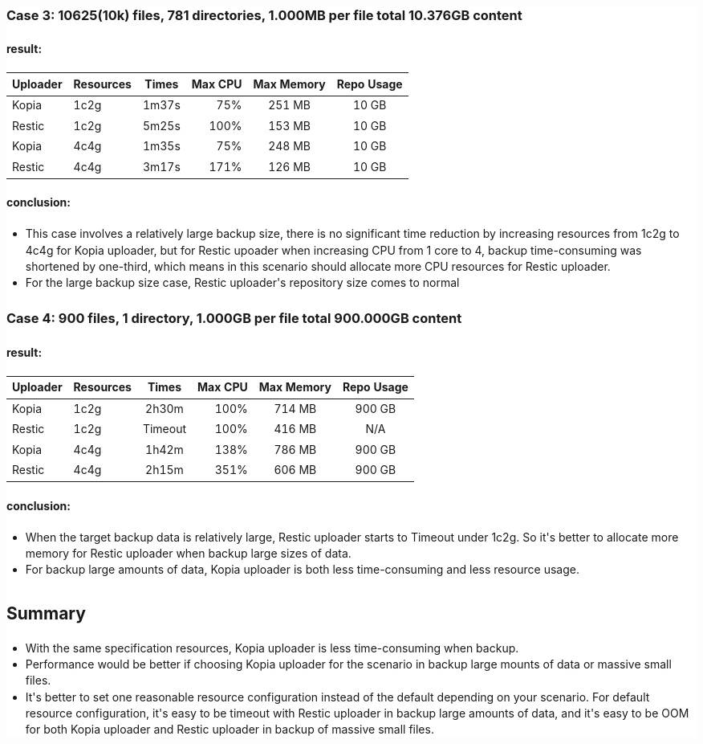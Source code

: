 ### Case 3: 10625(10k) files, 781 directories, 1.000MB per file total 10.376GB content
#### result:
|Uploader| Resources|Times |Max CPU|Max Memory|Repo Usage|
|--------|----------|:----:|------:|:--------:|:--------:|
| Kopia  | 1c2g     |1m37s | 75%   |251 MB    |10 GB     |
| Restic | 1c2g     |5m25s | 100%  |153 MB    |10 GB     |
| Kopia  | 4c4g     |1m35s | 75%   |248 MB    |10 GB     |
| Restic | 4c4g     |3m17s | 171%  |126 MB    |10 GB     |
#### conclusion:
- This case involves a relatively large backup size, there is no significant time reduction by increasing resources from 1c2g to 4c4g for Kopia uploader, but for Restic upoader when increasing CPU from 1 core to 4, backup time-consuming was shortened by one-third, which means in this scenario should allocate more CPU resources for Restic uploader.
- For the large backup size case, Restic uploader's repository size comes to normal

### Case 4: 900 files, 1 directory, 1.000GB per file total 900.000GB content
#### result:
|Uploader| Resources|Times  |Max CPU|Max Memory|Repo Usage|
|--------|----------|:-----:|------:|:--------:|:--------:|
| Kopia  | 1c2g     |2h30m  | 100%  |714 MB   |900 GB     |
| Restic | 1c2g     |Timeout| 100%  |416 MB   |N/A        |
| Kopia  | 4c4g     |1h42m  | 138%  |786 MB   |900 GB     |
| Restic | 4c4g     |2h15m  | 351%  |606 MB   |900 GB     |
#### conclusion:
- When the target backup data is relatively large, Restic uploader starts to Timeout under 1c2g. So it's better to allocate more memory for Restic uploader when backup large sizes of data.
- For backup large amounts of data, Kopia uploader is both less time-consuming and less resource usage.

## Summary
- With the same specification resources, Kopia uploader is less time-consuming when backup.
- Performance would be better if choosing Kopia uploader for the scenario in backup large mounts of data or massive small files.
- It's better to set one reasonable resource configuration instead of the default depending on your scenario. For default resource configuration, it's easy to be timeout with Restic uploader in backup large amounts of data, and it's easy to be OOM for both Kopia uploader and Restic uploader in backup of massive small files.